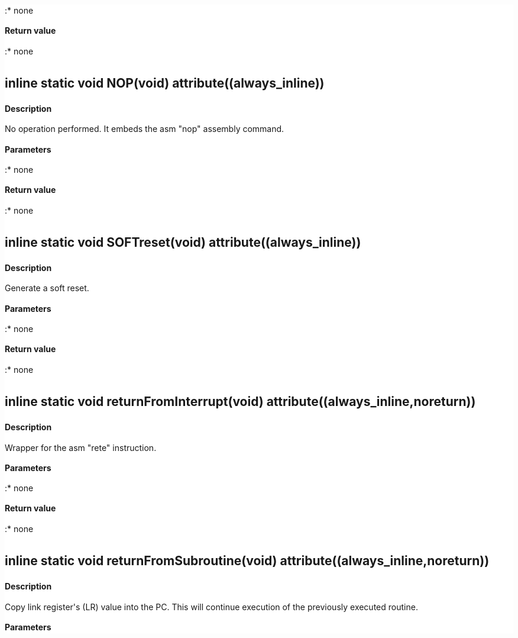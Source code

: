 :\* none

**Return value**

:\* none

inline static void NOP(void) __attribute__((always_inline))
----------------------------------------------------------------

**Description**


No operation performed. It embeds the asm "nop" assembly command.

**Parameters**

:\* none

**Return value**

:\* none

inline static void SOFTreset(void) __attribute__((always_inline))
----------------------------------------------------------------------

**Description**


Generate a soft reset.

**Parameters**

:\* none

**Return value**

:\* none

inline static void returnFromInterrupt(void) __attribute__((always_inline,noreturn))
-----------------------------------------------------------------------------------------

**Description**


Wrapper for the asm "rete" instruction.

**Parameters**

:\* none

**Return value**

:\* none

inline static void returnFromSubroutine(void) __attribute__((always_inline,noreturn))
------------------------------------------------------------------------------------------

**Description**


Copy link register's (LR) value into the PC. This will continue execution of the previously executed routine.

**Parameters**
